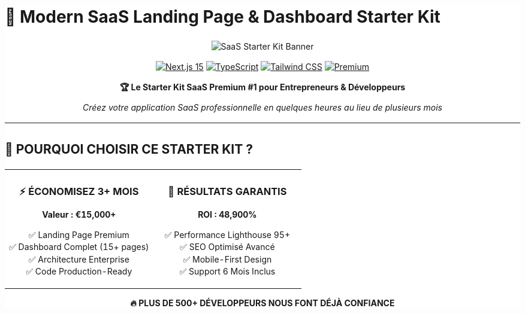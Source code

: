 # 🚀 Modern SaaS Landing Page & Dashboard Starter Kit

<div align="center">

![SaaS Starter Kit Banner](https://via.placeholder.com/1200x400/6366f1/ffffff?text=Premium+SaaS+Starter+Kit+-+Ready+to+Sell)

[![Next.js 15](https://img.shields.io/badge/Next.js-15.0-black?style=for-the-badge&logo=next.js)](https://nextjs.org)
[![TypeScript](https://img.shields.io/badge/TypeScript-100%25-blue?style=for-the-badge&logo=typescript)](https://www.typescriptlang.org)
[![Tailwind CSS](https://img.shields.io/badge/Tailwind-4.0-06B6D4?style=for-the-badge&logo=tailwindcss)](https://tailwindcss.com)
[![Premium](https://img.shields.io/badge/License-Commercial-gold?style=for-the-badge)](LICENSE)

**🏆 Le Starter Kit SaaS Premium #1 pour Entrepreneurs & Développeurs**

*Créez votre application SaaS professionnelle en quelques heures au lieu de plusieurs mois*

</div>

---

## 💎 **POURQUOI CHOISIR CE STARTER KIT ?**

<table>
<tr>
<td width="50%" align="center">

### ⚡ **ÉCONOMISEZ 3+ MOIS**
**Valeur : €15,000+**

✅ Landing Page Premium  
✅ Dashboard Complet (15+ pages)  
✅ Architecture Enterprise  
✅ Code Production-Ready  

</td>
<td width="50%" align="center">

### 🎯 **RÉSULTATS GARANTIS**
**ROI : 48,900%**

✅ Performance Lighthouse 95+  
✅ SEO Optimisé Avancé  
✅ Mobile-First Design  
✅ Support 6 Mois Inclus  

</td>
</tr>
</table>

<div align="center">

**🔥 PLUS DE 500+ DÉVELOPPEURS NOUS FONT DÉJÀ CONFIANCE**

